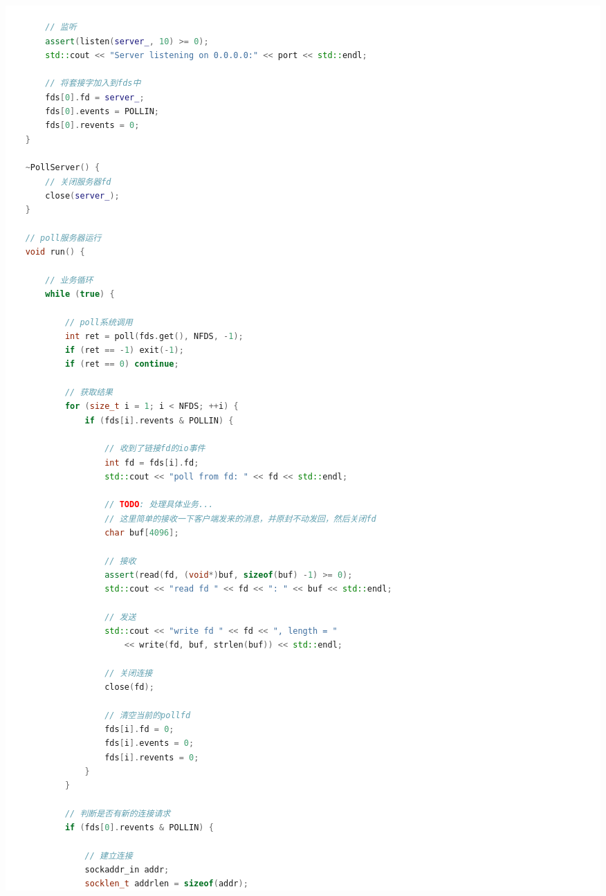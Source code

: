 ~~~cpp

        // 监听
        assert(listen(server_, 10) >= 0);
        std::cout << "Server listening on 0.0.0.0:" << port << std::endl;

        // 将套接字加入到fds中
        fds[0].fd = server_;
        fds[0].events = POLLIN;
        fds[0].revents = 0;
    }

    ~PollServer() {
        // 关闭服务器fd
        close(server_);
    }

    // poll服务器运行
    void run() {

        // 业务循环
        while (true) {

            // poll系统调用
            int ret = poll(fds.get(), NFDS, -1);
            if (ret == -1) exit(-1);
            if (ret == 0) continue;

            // 获取结果
            for (size_t i = 1; i < NFDS; ++i) {
                if (fds[i].revents & POLLIN) {

                    // 收到了链接fd的io事件
                    int fd = fds[i].fd;
                    std::cout << "poll from fd: " << fd << std::endl;

                    // TODO: 处理具体业务...
                    // 这里简单的接收一下客户端发来的消息，并原封不动发回，然后关闭fd
                    char buf[4096];

                    // 接收
                    assert(read(fd, (void*)buf, sizeof(buf) -1) >= 0);
                    std::cout << "read fd " << fd << ": " << buf << std::endl;

                    // 发送
                    std::cout << "write fd " << fd << ", length = "
                        << write(fd, buf, strlen(buf)) << std::endl;

                    // 关闭连接
                    close(fd);

                    // 清空当前的pollfd
                    fds[i].fd = 0;
                    fds[i].events = 0;
                    fds[i].revents = 0;
                }
            }

            // 判断是否有新的连接请求
            if (fds[0].revents & POLLIN) {

                // 建立连接
                sockaddr_in addr;
                socklen_t addrlen = sizeof(addr);
~~~